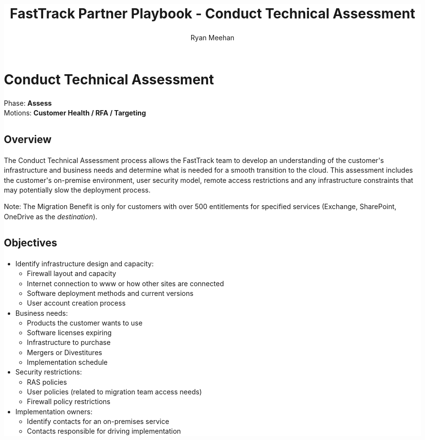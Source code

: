 ﻿---  
# required metadata  
title: FastTrack Partner Playbook - Conduct Technical Assessment  
description: FastTrack Partner Playbook - Conduct Technical Assessment  
author: Ryan Meehan
ms.author: v-cekenn
manager: pagrim
ms.date: 10/03/2019  
ms.topic: partner-playbook  
ms.prod: non-product-specific  
ms.custom: partner-playbook  
ft.audience: partner  
ft.owner: pagrim
---  

# Conduct Technical Assessment

Phase: **Assess**  
Motions: **Customer Health / RFA / Targeting**  

## Overview

The Conduct Technical Assessment process allows the FastTrack team to
develop an understanding of the customer's infrastructure and business
needs and determine what is needed for a smooth transition to the cloud.
This assessment includes the customer's on-premise environment, user
security model, remote access restrictions and any infrastructure
constraints that may potentially slow the deployment process.

Note: The Migration Benefit is only for customers with over 500 entitlements for specified services (Exchange, SharePoint, OneDrive as the *destination*).  

## Objectives

  - Identify infrastructure design and capacity: 
      - Firewall layout and capacity
      - Internet connection to www or how other sites are connected
      - Software deployment methods and current versions 
      - User account creation process
  - Business needs:
      - Products the customer wants to use
      - Software licenses expiring
      - Infrastructure to purchase
      - Mergers or Divestitures  
      - Implementation schedule
  - Security restrictions: 
      - RAS policies
      - User policies (related to migration team access needs)
      - Firewall policy restrictions
  - Implementation owners: 
      - Identify contacts for an on-premises service
      - Contacts responsible for driving implementation​  
